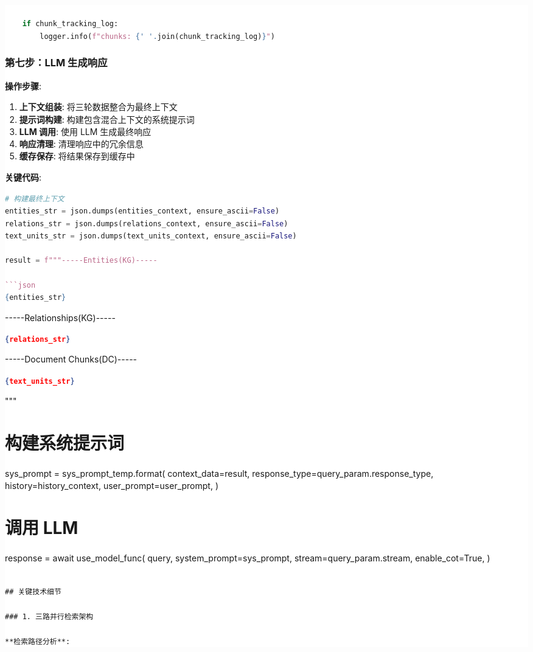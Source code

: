```python

    if chunk_tracking_log:
        logger.info(f"chunks: {' '.join(chunk_tracking_log)}")
```

### 第七步：LLM 生成响应

**操作步骤**:

1. **上下文组装**: 将三轮数据整合为最终上下文
2. **提示词构建**: 构建包含混合上下文的系统提示词
3. **LLM 调用**: 使用 LLM 生成最终响应
4. **响应清理**: 清理响应中的冗余信息
5. **缓存保存**: 将结果保存到缓存中

**关键代码**:

```python
# 构建最终上下文
entities_str = json.dumps(entities_context, ensure_ascii=False)
relations_str = json.dumps(relations_context, ensure_ascii=False)
text_units_str = json.dumps(text_units_context, ensure_ascii=False)

result = f"""-----Entities(KG)-----

```json
{entities_str}
```

-----Relationships(KG)-----

```json
{relations_str}
```

-----Document Chunks(DC)-----

```json
{text_units_str}
```

"""

# 构建系统提示词
sys_prompt = sys_prompt_temp.format(
    context_data=result,
    response_type=query_param.response_type,
    history=history_context,
    user_prompt=user_prompt,
)

# 调用 LLM
response = await use_model_func(
    query,
    system_prompt=sys_prompt,
    stream=query_param.stream,
    enable_cot=True,
)
```

## 关键技术细节

### 1. 三路并行检索架构

**检索路径分析**:

```